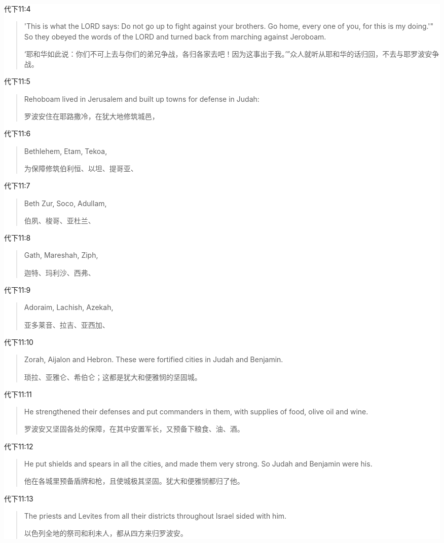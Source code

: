 
代下11:4
> 'This is what the LORD says: Do not go up to fight against your brothers. Go home, every one of you, for this is my doing.'" So they obeyed the words of the LORD and turned back from marching against Jeroboam.
>
> ‘耶和华如此说：你们不可上去与你们的弟兄争战，各归各家去吧！因为这事出于我。’”众人就听从耶和华的话归回，不去与耶罗波安争战。


代下11:5
> Rehoboam lived in Jerusalem and built up towns for defense in Judah:
>
> 罗波安住在耶路撒冷，在犹大地修筑城邑，


代下11:6
> Bethlehem, Etam, Tekoa,
>
> 为保障修筑伯利恒、以坦、提哥亚、


代下11:7
> Beth Zur, Soco, Adullam,
>
> 伯夙、梭哥、亚杜兰、


代下11:8
> Gath, Mareshah, Ziph,
>
> 迦特、玛利沙、西弗、


代下11:9
> Adoraim, Lachish, Azekah,
>
> 亚多莱音、拉吉、亚西加、


代下11:10
> Zorah, Aijalon and Hebron. These were fortified cities in Judah and Benjamin.
>
> 琐拉、亚雅仑、希伯仑；这都是犹大和便雅悯的坚固城。


代下11:11
> He strengthened their defenses and put commanders in them, with supplies of food, olive oil and wine.
>
> 罗波安又坚固各处的保障，在其中安置军长，又预备下粮食、油、酒。


代下11:12
> He put shields and spears in all the cities, and made them very strong. So Judah and Benjamin were his.
>
> 他在各城里预备盾牌和枪，且使城极其坚固。犹大和便雅悯都归了他。


代下11:13
> The priests and Levites from all their districts throughout Israel sided with him.
>
> 以色列全地的祭司和利未人，都从四方来归罗波安。
